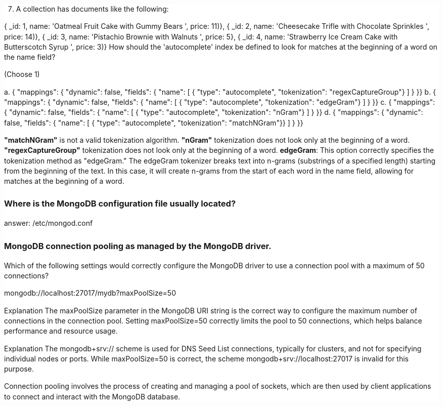 7. A collection has documents like the following:

 { _id: 1, name: 'Oatmeal Fruit Cake with Gummy Bears ', price: 11)},
 { _id: 2, name: 'Cheesecake Trifle with Chocolate Sprinkles ', price: 14)},
 { _id: 3, name: 'Pistachio Brownie with Walnuts ', price: 5},
 { _id: 4, name: 'Strawberry Ice Cream Cake with Butterscotch Syrup ', price: 3)}
How should the 'autocomplete' index be defined to look for matches at the beginning of a word on the name field?

(Choose 1)

a. {  "mappings": {    "dynamic": false,    "fields": {         "name": [   {  "type": "autocomplete",                              "tokenization": "regexCaptureGroup"} ]     } }}
b. {  "mappings": {    "dynamic": false,    "fields": {         "name": [   {  "type": "autocomplete",                              "tokenization": "edgeGram"} ]    } }}
c. {  "mappings": {    "dynamic": false,    "fields": {         "name": [   {  "type": "autocomplete",                              "tokenization": "nGram"} ]    } }}
d. {  "mappings": {    "dynamic": false,    "fields": {         "name": [   {  "type": "autocomplete",                              "tokenization": "matchNGram"}} ]     } }}

**"matchNGram"** is not a valid tokenization algorithm.
**"nGram"** tokenization does not look only at the beginning of a word.
**"regexCaptureGroup"** tokenization does not look only at the beginning of a word.
**edgeGram**: This option correctly specifies the tokenization method as "edgeGram." The edgeGram tokenizer breaks text into n-grams (substrings of a specified length) starting from the beginning of the text. In this case, it will create n-grams from the start of each word in the name field, allowing for matches at the beginning of a word.


### Where is the MongoDB configuration file usually located?
answer: /etc/mongod.conf

### MongoDB connection pooling as managed by the MongoDB driver.

Which of the following settings would correctly configure the MongoDB driver to use a connection pool with a maximum of 50 connections?

mongodb://localhost:27017/mydb?maxPoolSize=50

Explanation
The maxPoolSize parameter in the MongoDB URI string is the correct way to configure the maximum number of connections in the connection pool. Setting maxPoolSize=50 correctly limits the pool to 50 connections, which helps balance performance and resource usage.

Explanation
The mongodb+srv:// scheme is used for DNS Seed List connections, typically for clusters, and not for specifying individual nodes or ports. While maxPoolSize=50 is correct, the scheme mongodb+srv://localhost:27017 is invalid for this purpose.



Connection pooling involves the process of creating and managing a pool of sockets, which are then used by client applications to connect and interact with the MongoDB database.
